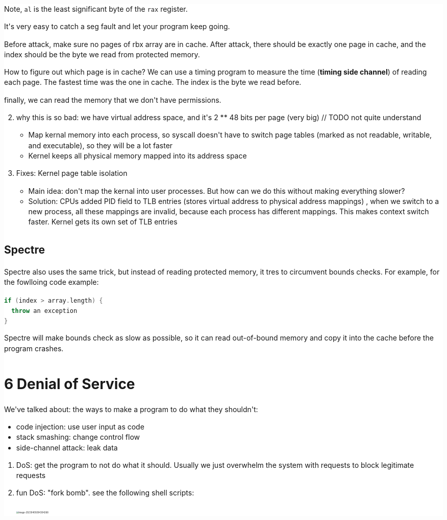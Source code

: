    Note, `al` is the least significant byte of the `rax` register.

   It's very easy to catch a seg fault and let your program keep going. 

   Before attack, make sure no pages of rbx array are in cache. After attack, there should be exactly one page in cache, and the index should be the byte we read from protected memory.

   How to figure out which page is in cache?  We can use a timing program to measure the time (**timing side channel**) of reading each page. The fastest time was the one in cache. The index is the byte we read before.

   finally, we can read the memory that we don't have permissions. 

2. why this is so bad: we have virtual address space, and it's 2 ** 48 bits per page (very big) // TODO not quite understand

   - Map kernal memory into each process, so syscall doesn't have to switch page tables (marked as not readable, writable, and executable), so they will be a lot faster
   - Kernel keeps all physical memory mapped into its address space

3. Fixes: Kernel page table isolation

   - Main idea: don't map the kernal into user processes. But how can we do this without making everything slower?
   - Solution: CPUs added PID field to TLB entries (stores virtual address to physical address mappings) , when we switch to a new process, all these mappings are invalid, because each process has different mappings. This makes context switch faster. Kernel gets its own set of TLB entries

## Spectre

Spectre also uses the same trick, but instead of reading protected memory, it tres to circumvent bounds checks. For example, for the fowlloing code example:

```c++
if (index > array.length) {
  throw an exception
}
```

Spectre will make bounds check as slow as possible, so it can read out-of-bound memory and copy it into the cache before the program crashes.

# 6 Denial of Service

We've talked about: the ways to make a program to do what they shouldn't:

- code injection: use user input as code
- stack smashing: change control flow
- side-channel attack: leak data

1. DoS: get the program to not do what it should. Usually we just overwhelm the system with requests to block legitimate requests

2. fun DoS: "fork bomb". see the following shell scripts:

   <img src="/Users/sonia/Documents/CSStudy/MyStudyNotes/Network & Security/assets/image-20230405094304268.png" alt="image-20230405094304268" style="zoom:30%;" />
